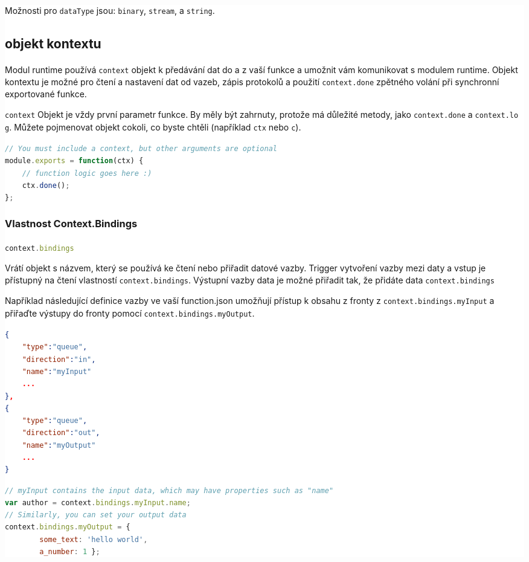 Možnosti pro `dataType` jsou: `binary`, `stream`, a `string`.

## <a name="context-object"></a>objekt kontextu
Modul runtime používá `context` objekt k předávání dat do a z vaší funkce a umožnit vám komunikovat s modulem runtime. Objekt kontextu je možné pro čtení a nastavení dat od vazeb, zápis protokolů a použití `context.done` zpětného volání při synchronní exportované funkce.

`context` Objekt je vždy první parametr funkce. By měly být zahrnuty, protože má důležité metody, jako `context.done` a `context.log`. Můžete pojmenovat objekt cokoli, co byste chtěli (například `ctx` nebo `c`).

```javascript
// You must include a context, but other arguments are optional
module.exports = function(ctx) {
    // function logic goes here :)
    ctx.done();
};
```

### <a name="contextbindings-property"></a>Vlastnost Context.Bindings

```js
context.bindings
```

Vrátí objekt s názvem, který se používá ke čtení nebo přiřadit datové vazby. Trigger vytvoření vazby mezi daty a vstup je přístupný na čtení vlastností `context.bindings`. Výstupní vazby data je možné přiřadit tak, že přidáte data `context.bindings`

Například následující definice vazby ve vaší function.json umožňují přístup k obsahu z fronty z `context.bindings.myInput` a přiřaďte výstupy do fronty pomocí `context.bindings.myOutput`.

```json
{
    "type":"queue",
    "direction":"in",
    "name":"myInput"
    ...
},
{
    "type":"queue",
    "direction":"out",
    "name":"myOutput"
    ...
}
```

```javascript
// myInput contains the input data, which may have properties such as "name"
var author = context.bindings.myInput.name;
// Similarly, you can set your output data
context.bindings.myOutput = { 
        some_text: 'hello world', 
        a_number: 1 };
```
